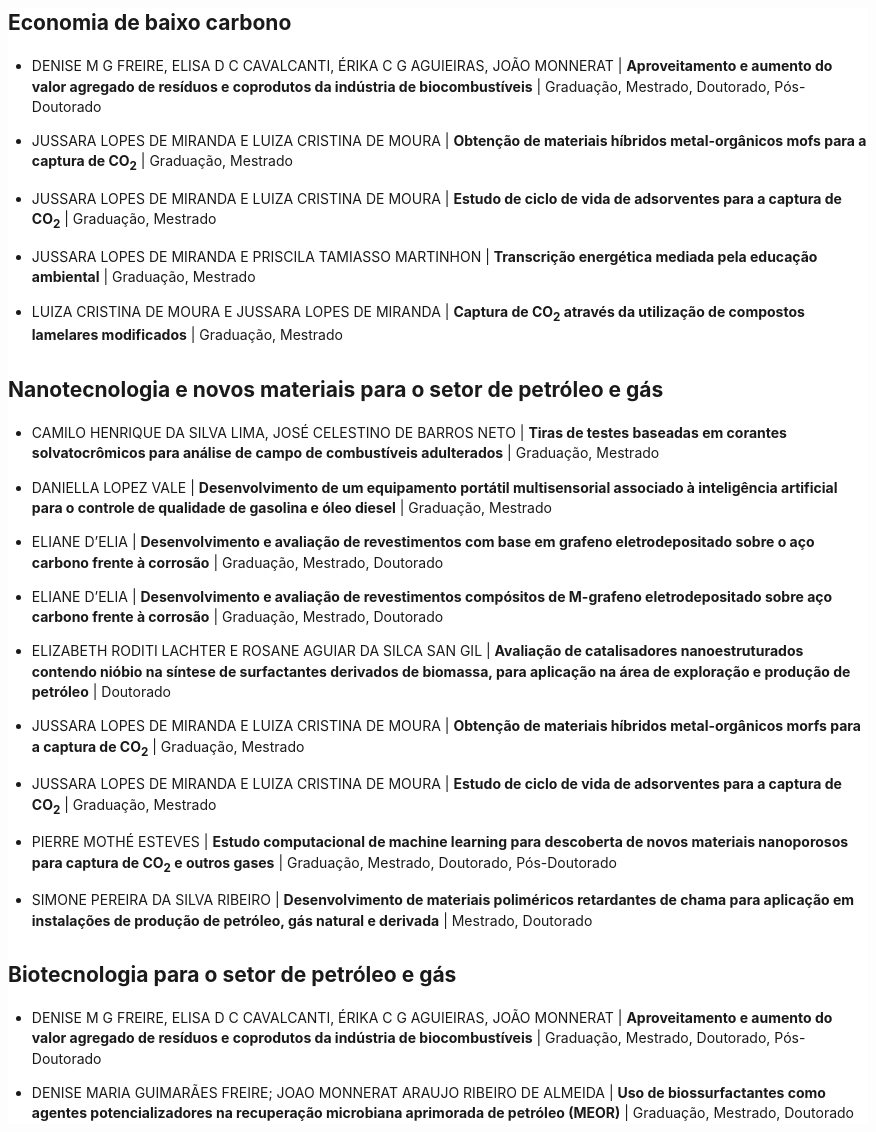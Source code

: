
## Economia de baixo carbono
- DENISE M G FREIRE, ELISA D C CAVALCANTI, ÉRIKA C G AGUIEIRAS, JOÃO MONNERAT | **Aproveitamento e aumento do valor agregado de resíduos e coprodutos da indústria de biocombustíveis** | Graduação, Mestrado, Doutorado, Pós-Doutorado

- JUSSARA LOPES DE MIRANDA E LUIZA CRISTINA DE MOURA | **Obtenção de materiais híbridos metal-orgânicos mofs para a captura de CO<sub>2</sub>** |  Graduação, Mestrado
- JUSSARA LOPES DE MIRANDA E LUIZA CRISTINA DE MOURA | **Estudo de ciclo de vida de adsorventes para a captura de CO<sub>2</sub>** | Graduação, Mestrado
- JUSSARA LOPES DE MIRANDA E PRISCILA TAMIASSO MARTINHON |  **Transcrição energética mediada pela educação ambiental** | Graduação, Mestrado
- LUIZA CRISTINA DE MOURA E JUSSARA LOPES DE MIRANDA | **Captura de CO<sub>2</sub> através da utilização de compostos lamelares modificados** | Graduação, Mestrado

## Nanotecnologia e novos materiais para o setor de petróleo e gás
- CAMILO HENRIQUE DA SILVA LIMA, JOSÉ CELESTINO DE BARROS NETO | **Tiras de testes baseadas em corantes solvatocrômicos para análise de campo de combustíveis adulterados** | Graduação, Mestrado

- DANIELLA LOPEZ VALE | **Desenvolvimento de um equipamento portátil multisensorial associado à inteligência artificial para o controle de qualidade de gasolina e óleo diesel** | Graduação, Mestrado
- ELIANE D’ELIA | **Desenvolvimento e avaliação de revestimentos com base em grafeno eletrodepositado sobre o aço carbono frente à corrosão** | Graduação, Mestrado, Doutorado
- ELIANE D’ELIA | **Desenvolvimento e avaliação de revestimentos compósitos de M-grafeno eletrodepositado sobre aço carbono frente à corrosão** | Graduação, Mestrado, Doutorado
- ELIZABETH RODITI LACHTER E ROSANE AGUIAR DA SILCA SAN GIL | **Avaliação de catalisadores nanoestruturados contendo nióbio na síntese de surfactantes derivados de biomassa, para aplicação na área de exploração e produção de petróleo** | Doutorado
- JUSSARA LOPES DE MIRANDA E LUIZA CRISTINA DE MOURA | **Obtenção de materiais híbridos metal-orgânicos morfs para a captura de CO<sub>2</sub>** | Graduação, Mestrado
- JUSSARA LOPES DE MIRANDA E LUIZA CRISTINA DE MOURA | **Estudo de ciclo de vida de adsorventes para a captura de CO<sub>2</sub>** | Graduação, Mestrado
- PIERRE MOTHÉ ESTEVES | **Estudo computacional de machine learning para descoberta de novos materiais nanoporosos para captura de CO<sub>2</sub> e outros gases** | Graduação, Mestrado, Doutorado, Pós-Doutorado
- SIMONE PEREIRA DA SILVA RIBEIRO | **Desenvolvimento de materiais poliméricos retardantes de chama para aplicação em instalações de produção de petróleo, gás natural e derivada** | Mestrado, Doutorado

## Biotecnologia para o setor de petróleo e gás
- DENISE M G FREIRE, ELISA D C CAVALCANTI, ÉRIKA C G AGUIEIRAS, JOÃO MONNERAT | **Aproveitamento e aumento do valor agregado de resíduos e coprodutos da indústria de biocombustíveis** | Graduação, Mestrado, Doutorado, Pós-Doutorado

- DENISE MARIA GUIMARÃES FREIRE; JOAO MONNERAT ARAUJO RIBEIRO DE ALMEIDA | **Uso de biossurfactantes como agentes potencializadores na recuperação microbiana aprimorada de petróleo (MEOR)** | Graduação, Mestrado, Doutorado

